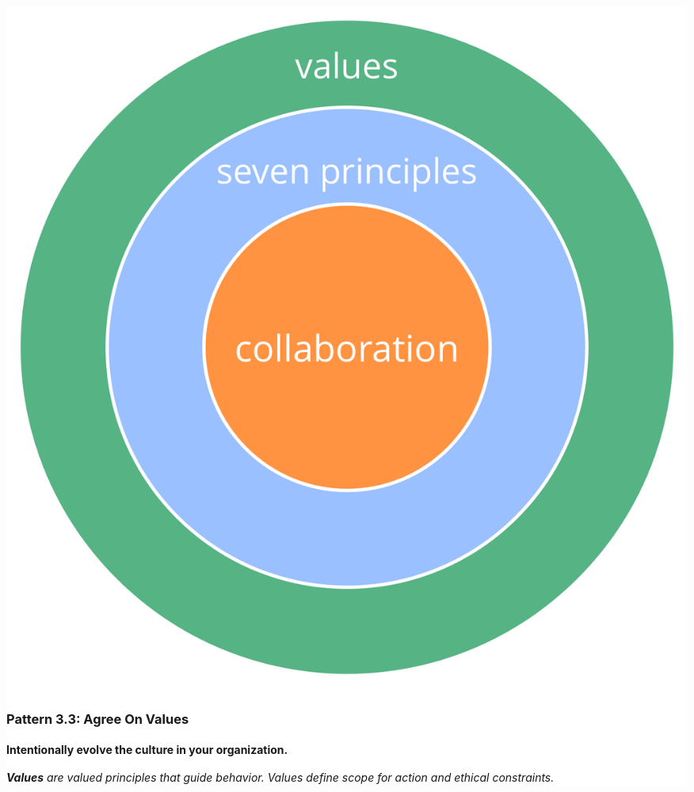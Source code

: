![An organization's values need to embrace the Seven Principles](img/collaboration-values/values-7principles.png)


###  Pattern 3.3: Agree On Values


**Intentionally evolve the culture in your organization.**

_**Values** are valued principles that guide behavior. Values define scope for action and ethical constraints._
